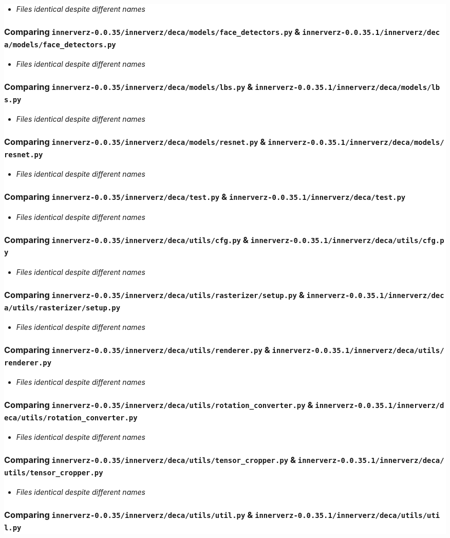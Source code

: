  * *Files identical despite different names*

### Comparing `innerverz-0.0.35/innerverz/deca/models/face_detectors.py` & `innerverz-0.0.35.1/innerverz/deca/models/face_detectors.py`

 * *Files identical despite different names*

### Comparing `innerverz-0.0.35/innerverz/deca/models/lbs.py` & `innerverz-0.0.35.1/innerverz/deca/models/lbs.py`

 * *Files identical despite different names*

### Comparing `innerverz-0.0.35/innerverz/deca/models/resnet.py` & `innerverz-0.0.35.1/innerverz/deca/models/resnet.py`

 * *Files identical despite different names*

### Comparing `innerverz-0.0.35/innerverz/deca/test.py` & `innerverz-0.0.35.1/innerverz/deca/test.py`

 * *Files identical despite different names*

### Comparing `innerverz-0.0.35/innerverz/deca/utils/cfg.py` & `innerverz-0.0.35.1/innerverz/deca/utils/cfg.py`

 * *Files identical despite different names*

### Comparing `innerverz-0.0.35/innerverz/deca/utils/rasterizer/setup.py` & `innerverz-0.0.35.1/innerverz/deca/utils/rasterizer/setup.py`

 * *Files identical despite different names*

### Comparing `innerverz-0.0.35/innerverz/deca/utils/renderer.py` & `innerverz-0.0.35.1/innerverz/deca/utils/renderer.py`

 * *Files identical despite different names*

### Comparing `innerverz-0.0.35/innerverz/deca/utils/rotation_converter.py` & `innerverz-0.0.35.1/innerverz/deca/utils/rotation_converter.py`

 * *Files identical despite different names*

### Comparing `innerverz-0.0.35/innerverz/deca/utils/tensor_cropper.py` & `innerverz-0.0.35.1/innerverz/deca/utils/tensor_cropper.py`

 * *Files identical despite different names*

### Comparing `innerverz-0.0.35/innerverz/deca/utils/util.py` & `innerverz-0.0.35.1/innerverz/deca/utils/util.py`
